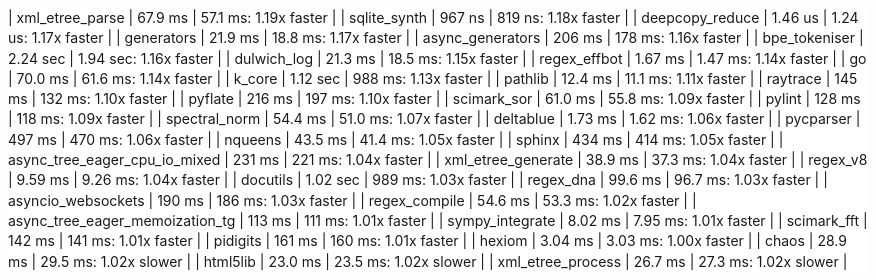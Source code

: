 | xml_etree_parse                  | 67.9 ms                                                  | 57.1 ms: 1.19x faster                                                   |
| sqlite_synth                     | 967 ns                                                   | 819 ns: 1.18x faster                                                    |
| deepcopy_reduce                  | 1.46 us                                                  | 1.24 us: 1.17x faster                                                   |
| generators                       | 21.9 ms                                                  | 18.8 ms: 1.17x faster                                                   |
| async_generators                 | 206 ms                                                   | 178 ms: 1.16x faster                                                    |
| bpe_tokeniser                    | 2.24 sec                                                 | 1.94 sec: 1.16x faster                                                  |
| dulwich_log                      | 21.3 ms                                                  | 18.5 ms: 1.15x faster                                                   |
| regex_effbot                     | 1.67 ms                                                  | 1.47 ms: 1.14x faster                                                   |
| go                               | 70.0 ms                                                  | 61.6 ms: 1.14x faster                                                   |
| k_core                           | 1.12 sec                                                 | 988 ms: 1.13x faster                                                    |
| pathlib                          | 12.4 ms                                                  | 11.1 ms: 1.11x faster                                                   |
| raytrace                         | 145 ms                                                   | 132 ms: 1.10x faster                                                    |
| pyflate                          | 216 ms                                                   | 197 ms: 1.10x faster                                                    |
| scimark_sor                      | 61.0 ms                                                  | 55.8 ms: 1.09x faster                                                   |
| pylint                           | 128 ms                                                   | 118 ms: 1.09x faster                                                    |
| spectral_norm                    | 54.4 ms                                                  | 51.0 ms: 1.07x faster                                                   |
| deltablue                        | 1.73 ms                                                  | 1.62 ms: 1.06x faster                                                   |
| pycparser                        | 497 ms                                                   | 470 ms: 1.06x faster                                                    |
| nqueens                          | 43.5 ms                                                  | 41.4 ms: 1.05x faster                                                   |
| sphinx                           | 434 ms                                                   | 414 ms: 1.05x faster                                                    |
| async_tree_eager_cpu_io_mixed    | 231 ms                                                   | 221 ms: 1.04x faster                                                    |
| xml_etree_generate               | 38.9 ms                                                  | 37.3 ms: 1.04x faster                                                   |
| regex_v8                         | 9.59 ms                                                  | 9.26 ms: 1.04x faster                                                   |
| docutils                         | 1.02 sec                                                 | 989 ms: 1.03x faster                                                    |
| regex_dna                        | 99.6 ms                                                  | 96.7 ms: 1.03x faster                                                   |
| asyncio_websockets               | 190 ms                                                   | 186 ms: 1.03x faster                                                    |
| regex_compile                    | 54.6 ms                                                  | 53.3 ms: 1.02x faster                                                   |
| async_tree_eager_memoization_tg  | 113 ms                                                   | 111 ms: 1.01x faster                                                    |
| sympy_integrate                  | 8.02 ms                                                  | 7.95 ms: 1.01x faster                                                   |
| scimark_fft                      | 142 ms                                                   | 141 ms: 1.01x faster                                                    |
| pidigits                         | 161 ms                                                   | 160 ms: 1.01x faster                                                    |
| hexiom                           | 3.04 ms                                                  | 3.03 ms: 1.00x faster                                                   |
| chaos                            | 28.9 ms                                                  | 29.5 ms: 1.02x slower                                                   |
| html5lib                         | 23.0 ms                                                  | 23.5 ms: 1.02x slower                                                   |
| xml_etree_process                | 26.7 ms                                                  | 27.3 ms: 1.02x slower                                                   |